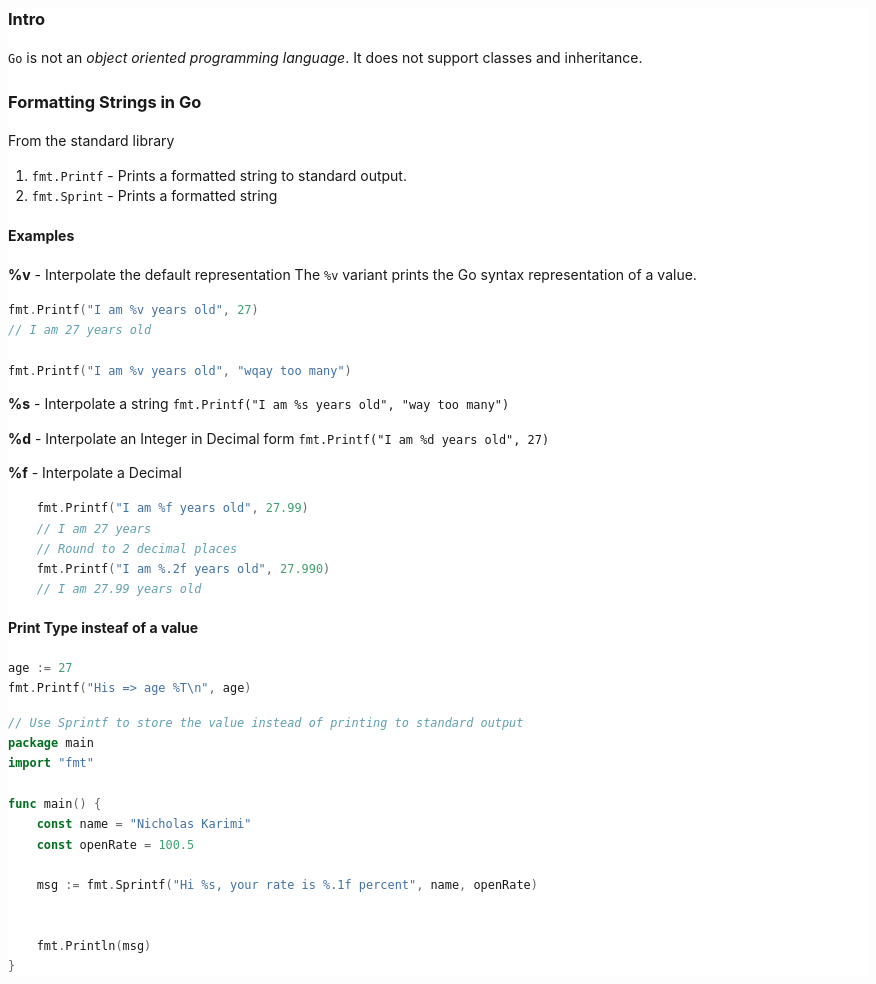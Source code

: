 ### Intro
`Go` is not an _object oriented programming language_. It does not support classes and inheritance.

### Formatting Strings in Go

From the standard library
1. `fmt.Printf` - Prints a formatted string to standard output.
2. `fmt.Sprint` - Prints a formatted string

#### Examples
**%v** - Interpolate the default representation
The `%v` variant prints the Go syntax representation of a value.

```Go
fmt.Printf("I am %v years old", 27)
// I am 27 years old

fmt.Printf("I am %v years old", "wqay too many")
```

**%s** - Interpolate a string
`fmt.Printf("I am %s years old", "way too many")` 

**%d** - Interpolate an Integer in Decimal form
`fmt.Printf("I am %d years old", 27)` 

**%f** - Interpolate a Decimal
```Go
    fmt.Printf("I am %f years old", 27.99)
    // I am 27 years
    // Round to 2 decimal places
    fmt.Printf("I am %.2f years old", 27.990)
    // I am 27.99 years old
```
#### Print Type insteaf of a value
```Go
age := 27
fmt.Printf("His => age %T\n", age)
```

```Go
// Use Sprintf to store the value instead of printing to standard output
package main
import "fmt"

func main() {
    const name = "Nicholas Karimi"
    const openRate = 100.5

    msg := fmt.Sprintf("Hi %s, your rate is %.1f percent", name, openRate)


    fmt.Println(msg)
}
```
